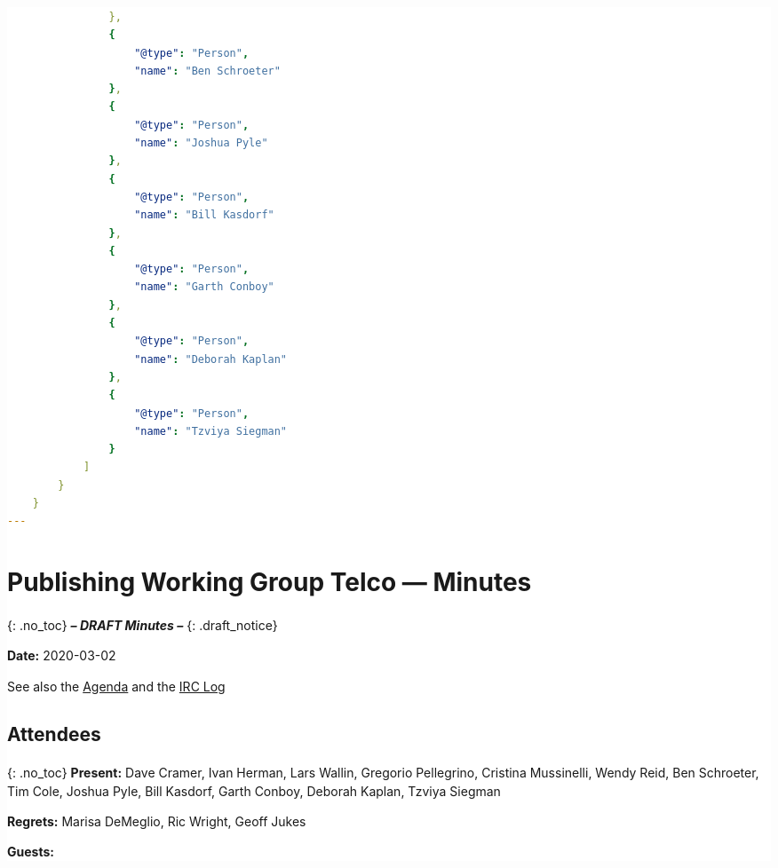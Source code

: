 ```yaml
                },
                {
                    "@type": "Person",
                    "name": "Ben Schroeter"
                },
                {
                    "@type": "Person",
                    "name": "Joshua Pyle"
                },
                {
                    "@type": "Person",
                    "name": "Bill Kasdorf"
                },
                {
                    "@type": "Person",
                    "name": "Garth Conboy"
                },
                {
                    "@type": "Person",
                    "name": "Deborah Kaplan"
                },
                {
                    "@type": "Person",
                    "name": "Tzviya Siegman"
                }
            ]
        }
    }
---
```


# Publishing Working Group Telco — Minutes
{: .no_toc}
***– DRAFT Minutes –***
{: .draft_notice}

**Date:** 2020-03-02

See also the [Agenda](https://lists.w3.org/Archives/Public/public-publ-wg/2020Feb/0012.html) and the [IRC Log](https://www.w3.org/2020/03/02-pwg-irc.txt)

## Attendees
{: .no_toc}
**Present:** Dave Cramer, Ivan Herman, Lars Wallin, Gregorio Pellegrino, Cristina Mussinelli, Wendy Reid, Ben Schroeter, Tim Cole, Joshua Pyle, Bill Kasdorf, Garth Conboy, Deborah Kaplan, Tzviya Siegman

**Regrets:** Marisa DeMeglio, Ric Wright, Geoff Jukes

**Guests:** 
